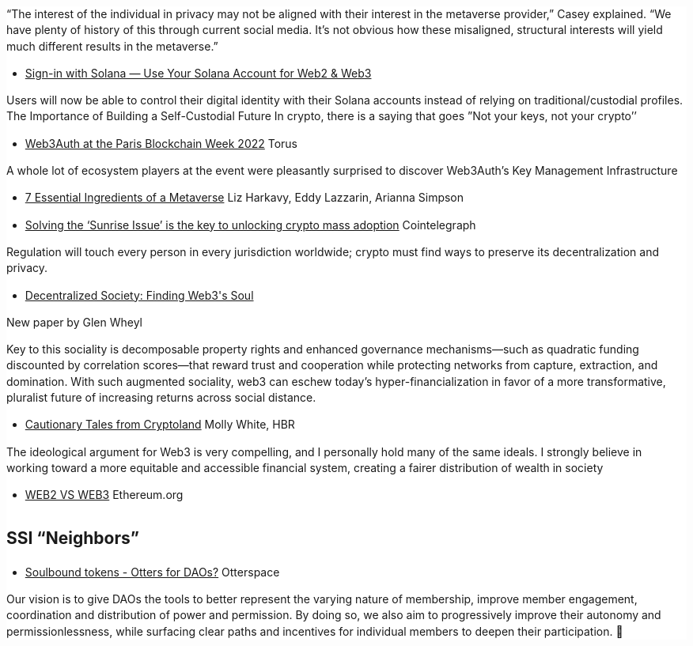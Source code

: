 “The interest of the individual in privacy may not be aligned with their interest in the metaverse provider,” Casey explained. “We have plenty of history of this through current social media. It’s not obvious how these misaligned, structural interests will yield much different results in the metaverse.”


* [Sign-in with Solana — Use Your Solana Account for Web2 & Web3](https://medium.com/toruslabs/sign-in-with-solana-use-your-solana-account-for-web2-web3-d94def27485b)

Users will now be able to control their digital identity with their Solana accounts instead of relying on traditional/custodial profiles. The Importance of Building a Self-Custodial Future In crypto, there is a saying that goes ”Not your keys, not your crypto’’

* [Web3Auth at the Paris Blockchain Week 2022](https://medium.com/toruslabs/web3auth-at-the-paris-blockchain-week-2022-2a26345c9c06) Torus

A whole lot of ecosystem players at the event were pleasantly surprised to discover Web3Auth’s Key Management Infrastructure


* [7 Essential Ingredients of a Metaverse](https://future.a16z.com/7-essential-ingredients-of-a-metaverse/) Liz Harkavy, Eddy Lazzarin, Arianna Simpson

* [Solving the ‘Sunrise Issue’ is the key to unlocking crypto mass adoption](https://cointelegraph.com/news/solving-the-sunrise-issue-is-the-key-to-unlocking-crypto-mass-adoption) Cointelegraph

Regulation will touch every person in every jurisdiction worldwide; crypto must find ways to preserve its decentralization and privacy.

* [Decentralized Society: Finding Web3's Soul](https://papers.ssrn.com/sol3/papers.cfm?abstract_id=4105763)

New paper by Glen Wheyl

Key to this sociality is decomposable property rights and enhanced governance mechanisms—such as quadratic funding discounted by correlation scores—that reward trust and cooperation while protecting networks from capture, extraction, and domination. With such augmented sociality, web3 can eschew today’s hyper-financialization in favor of a more transformative, pluralist future of increasing returns across social distance.


* [Cautionary Tales from Cryptoland](https://hbr.org/2022/05/cautionary-tales-from-cryptoland) Molly White, HBR

The ideological argument for Web3 is very compelling, and I personally hold many of the same ideals. I strongly believe in working toward a more equitable and accessible financial system, creating a fairer distribution of wealth in society

* [WEB2 VS WEB3](https://ethereum.org/en/developers/docs/web2-vs-web3/) Ethereum.org

## SSI “Neighbors”

* [Soulbound tokens - Otters for DAOs?](https://otterspace.mirror.xyz/Cec_bTSsLgcohuaV5dkOJTbaYuFB6tF8jhxzN_30k1A) Otterspace

Our vision is to give DAOs the tools to better represent the varying nature of membership, improve member engagement, coordination and distribution of power and permission. By doing so, we also aim to progressively improve their autonomy and permissionlessness, while surfacing clear paths and incentives for individual members to deepen their participation. 💪
